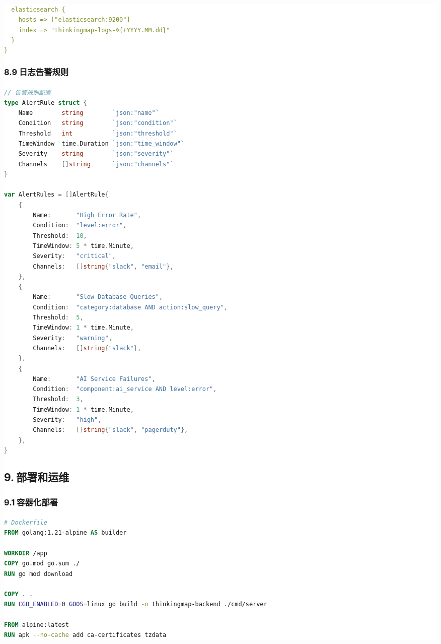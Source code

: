 ```yaml
  elasticsearch {
    hosts => ["elasticsearch:9200"]
    index => "thinkingmap-logs-%{+YYYY.MM.dd}"
  }
}
```

### 8.9 日志告警规则
```go
// 告警规则配置
type AlertRule struct {
    Name        string        `json:"name"`
    Condition   string        `json:"condition"`
    Threshold   int           `json:"threshold"`
    TimeWindow  time.Duration `json:"time_window"`
    Severity    string        `json:"severity"`
    Channels    []string      `json:"channels"`
}

var AlertRules = []AlertRule{
    {
        Name:       "High Error Rate",
        Condition:  "level:error",
        Threshold:  10,
        TimeWindow: 5 * time.Minute,
        Severity:   "critical",
        Channels:   []string{"slack", "email"},
    },
    {
        Name:       "Slow Database Queries",
        Condition:  "category:database AND action:slow_query",
        Threshold:  5,
        TimeWindow: 1 * time.Minute,
        Severity:   "warning",
        Channels:   []string{"slack"},
    },
    {
        Name:       "AI Service Failures",
        Condition:  "component:ai_service AND level:error",
        Threshold:  3,
        TimeWindow: 1 * time.Minute,
        Severity:   "high",
        Channels:   []string{"slack", "pagerduty"},
    },
}
```

## 9. 部署和运维
### 9.1 容器化部署
```dockerfile
# Dockerfile
FROM golang:1.21-alpine AS builder

WORKDIR /app
COPY go.mod go.sum ./
RUN go mod download

COPY . .
RUN CGO_ENABLED=0 GOOS=linux go build -o thinkingmap-backend ./cmd/server

FROM alpine:latest
RUN apk --no-cache add ca-certificates tzdata
```